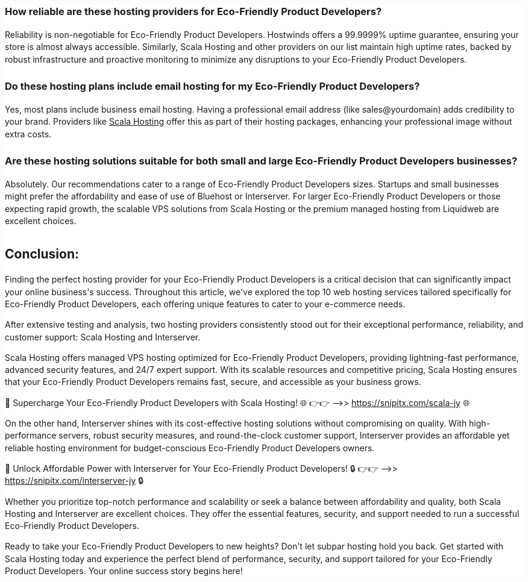 ### How reliable are these hosting providers for Eco-Friendly Product Developers? 
Reliability is non-negotiable for Eco-Friendly Product Developers. Hostwinds offers a 99.9999% uptime guarantee, ensuring your store is almost always accessible. Similarly, Scala Hosting and other providers on our list maintain high uptime rates, backed by robust infrastructure and proactive monitoring to minimize any disruptions to your Eco-Friendly Product Developers.

### Do these hosting plans include email hosting for my Eco-Friendly Product Developers? 
Yes, most plans include business email hosting. Having a professional email address (like sales@yourdomain) adds credibility to your brand. Providers like [Scala Hosting](https://snipitx.com/scala-jy) offer this as part of their hosting packages, enhancing your professional image without extra costs.

### Are these hosting solutions suitable for both small and large Eco-Friendly Product Developers businesses? 
Absolutely. Our recommendations cater to a range of Eco-Friendly Product Developers sizes. Startups and small businesses might prefer the affordability and ease of use of Bluehost or Interserver. For larger Eco-Friendly Product Developers or those expecting rapid growth, the scalable VPS solutions from Scala Hosting or the premium managed hosting from Liquidweb are excellent choices.

## Conclusion:

Finding the perfect hosting provider for your Eco-Friendly Product Developers is a critical decision that can significantly impact your online business's success. Throughout this article, we've explored the top 10 web hosting services tailored specifically for Eco-Friendly Product Developers, each offering unique features to cater to your e-commerce needs.

After extensive testing and analysis, two hosting providers consistently stood out for their exceptional performance, reliability, and customer support: Scala Hosting and Interserver.

Scala Hosting offers managed VPS hosting optimized for Eco-Friendly Product Developers, providing lightning-fast performance, advanced security features, and 24/7 expert support. With its scalable resources and competitive pricing, Scala Hosting ensures that your Eco-Friendly Product Developers remains fast, secure, and accessible as your business grows.

🚀 Supercharge Your Eco-Friendly Product Developers with Scala Hosting! 🌐
👉👉 -->> https://snipitx.com/scala-jy 🌐

On the other hand, Interserver shines with its cost-effective hosting solutions without compromising on quality. With high-performance servers, robust security measures, and round-the-clock customer support, Interserver provides an affordable yet reliable hosting environment for budget-conscious Eco-Friendly Product Developers owners.

💸 Unlock Affordable Power with Interserver for Your Eco-Friendly Product Developers! 🔒
👉👉 -->> https://snipitx.com/interserver-jy 🔒

Whether you prioritize top-notch performance and scalability or seek a balance between affordability and quality, both Scala Hosting and Interserver are excellent choices. They offer the essential features, security, and support needed to run a successful Eco-Friendly Product Developers.

Ready to take your Eco-Friendly Product Developers to new heights? Don't let subpar hosting hold you back. Get started with Scala Hosting today and experience the perfect blend of performance, security, and support tailored for your Eco-Friendly Product Developers. Your online success story begins here!
